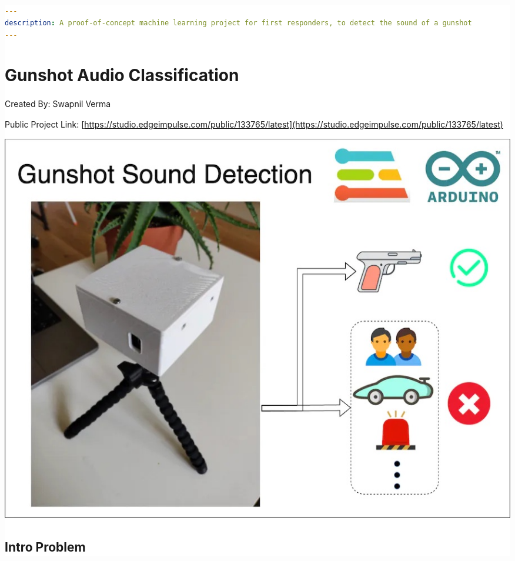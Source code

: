 ```yaml
---
description: A proof-of-concept machine learning project for first responders, to detect the sound of a gunshot
---
```


# Gunshot Audio Classification

Created By:
Swapnil Verma 

Public Project Link:
[https://studio.edgeimpulse.com/public/133765/latest](https://studio.edgeimpulse.com/public/133765/latest)

![](.gitbook/assets/gunshot-audio-classification/intro.jpg)

## Intro Problem
